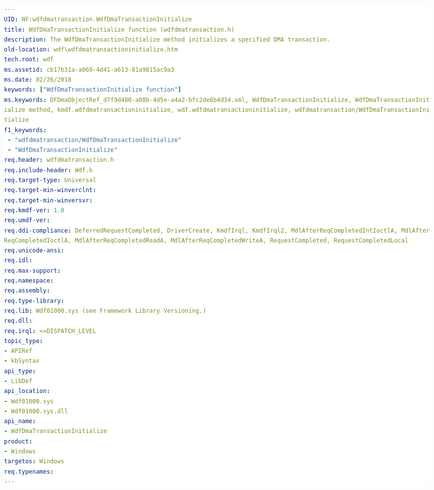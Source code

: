 ```yaml
---
UID: NF:wdfdmatransaction.WdfDmaTransactionInitialize
title: WdfDmaTransactionInitialize function (wdfdmatransaction.h)
description: The WdfDmaTransactionInitialize method initializes a specified DMA transaction.
old-location: wdf\wdfdmatransactioninitialize.htm
tech.root: wdf
ms.assetid: cb17b31a-a069-4d41-a613-81a9815ac9a3
ms.date: 02/26/2018
keywords: ["WdfDmaTransactionInitialize function"]
ms.keywords: DFDmaObjectRef_d7f9d480-a08b-4d5e-a4a2-bfc2de6b4d34.xml, WdfDmaTransactionInitialize, WdfDmaTransactionInitialize method, kmdf.wdfdmatransactioninitialize, wdf.wdfdmatransactioninitialize, wdfdmatransaction/WdfDmaTransactionInitialize
f1_keywords:
 - "wdfdmatransaction/WdfDmaTransactionInitialize"
 - "WdfDmaTransactionInitialize"
req.header: wdfdmatransaction.h
req.include-header: Wdf.h
req.target-type: Universal
req.target-min-winverclnt: 
req.target-min-winversvr: 
req.kmdf-ver: 1.0
req.umdf-ver: 
req.ddi-compliance: DeferredRequestCompleted, DriverCreate, KmdfIrql, KmdfIrql2, MdlAfterReqCompletedIntIoctlA, MdlAfterReqCompletedIoctlA, MdlAfterReqCompletedReadA, MdlAfterReqCompletedWriteA, RequestCompleted, RequestCompletedLocal
req.unicode-ansi: 
req.idl: 
req.max-support: 
req.namespace: 
req.assembly: 
req.type-library: 
req.lib: Wdf01000.sys (see Framework Library Versioning.)
req.dll: 
req.irql: <=DISPATCH_LEVEL
topic_type:
- APIRef
- kbSyntax
api_type:
- LibDef
api_location:
- Wdf01000.sys
- Wdf01000.sys.dll
api_name:
- WdfDmaTransactionInitialize
product:
- Windows
targetos: Windows
req.typenames: 
---
```
